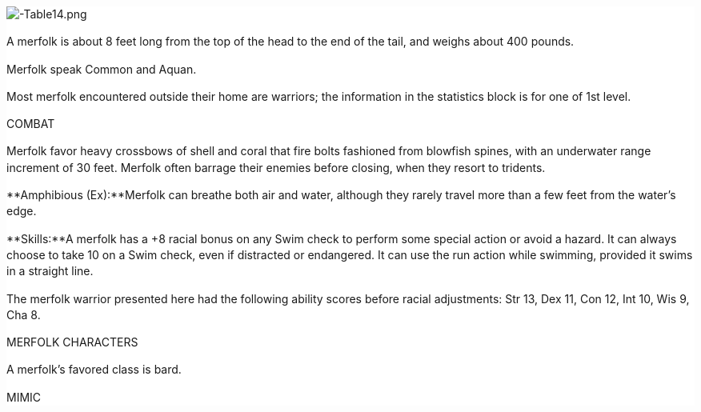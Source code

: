 




































![-Table14.png](-Table14.png)

A merfolk is about 8 feet long from the top of the head to the end of the tail, and weighs about 400 pounds.

Merfolk speak Common and Aquan.

Most merfolk encountered outside their home are warriors; the information in the statistics block is for one of 1st level.

COMBAT

Merfolk favor heavy crossbows of shell and coral that fire bolts fashioned from blowfish spines, with an underwater range increment of 30 feet. Merfolk often barrage their enemies before closing, when they resort to tridents.

**Amphibious (Ex):**Merfolk can breathe both air and water, although they rarely travel more than a few feet from the water’s edge.

**Skills:**A merfolk has a +8 racial bonus on any Swim check to perform some special action or avoid a hazard. It can always choose to take 10 on a Swim check, even if distracted or endangered. It can use the run action while swimming, provided it swims in a straight line.

The merfolk warrior presented here had the following ability scores before racial adjustments: Str 13, Dex 11, Con 12, Int 10, Wis 9, Cha 8.

MERFOLK CHARACTERS

A merfolk’s favored class is bard.





MIMIC


